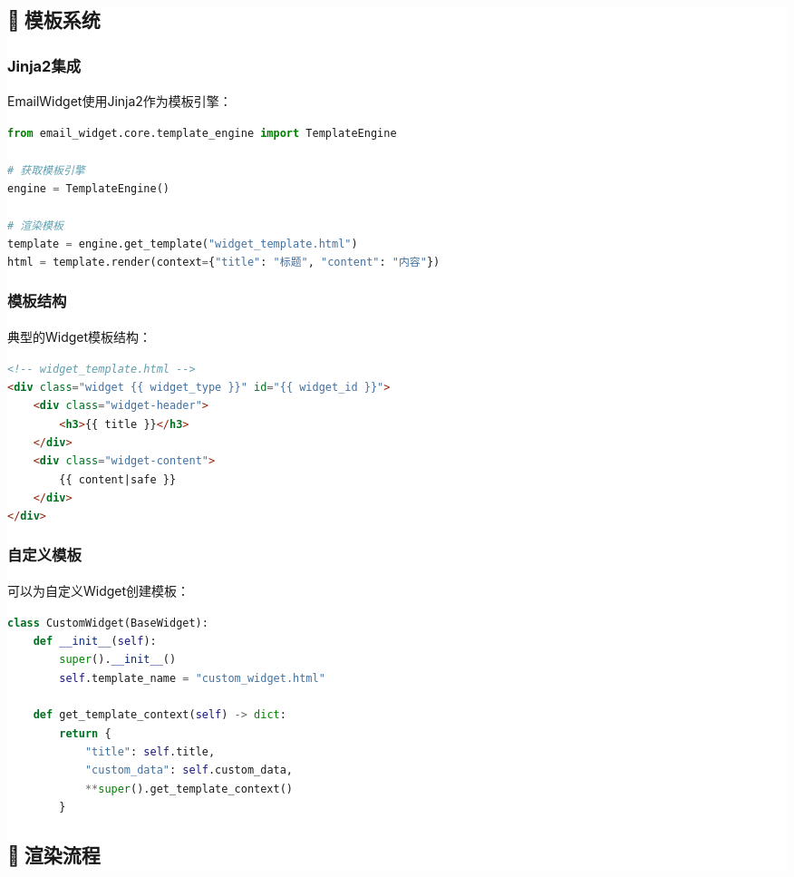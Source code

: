 ## 🎨 模板系统

### Jinja2集成

EmailWidget使用Jinja2作为模板引擎：

```python
from email_widget.core.template_engine import TemplateEngine

# 获取模板引擎
engine = TemplateEngine()

# 渲染模板
template = engine.get_template("widget_template.html")
html = template.render(context={"title": "标题", "content": "内容"})
```

### 模板结构

典型的Widget模板结构：

```html
<!-- widget_template.html -->
<div class="widget {{ widget_type }}" id="{{ widget_id }}">
    <div class="widget-header">
        <h3>{{ title }}</h3>
    </div>
    <div class="widget-content">
        {{ content|safe }}
    </div>
</div>
```

### 自定义模板

可以为自定义Widget创建模板：

```python
class CustomWidget(BaseWidget):
    def __init__(self):
        super().__init__()
        self.template_name = "custom_widget.html"
    
    def get_template_context(self) -> dict:
        return {
            "title": self.title,
            "custom_data": self.custom_data,
            **super().get_template_context()
        }
```

## 🔄 渲染流程
